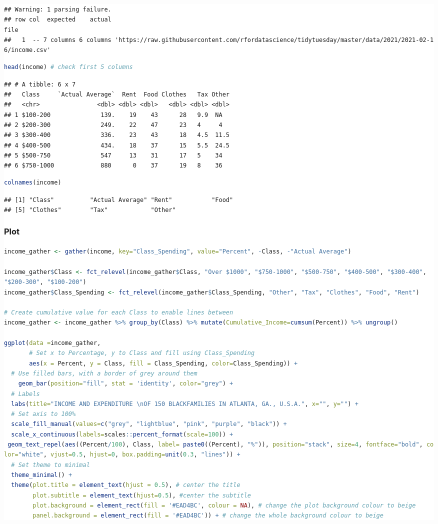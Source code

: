 ```
## Warning: 1 parsing failure.
## row col  expected    actual                                                                                                   file
##   1  -- 7 columns 6 columns 'https://raw.githubusercontent.com/rfordatascience/tidytuesday/master/data/2021/2021-02-16/income.csv'
```

```r
head(income) # check first 5 columns 
```

```
## # A tibble: 6 x 7
##   Class     `Actual Average`  Rent  Food Clothes   Tax Other
##   <chr>                <dbl> <dbl> <dbl>   <dbl> <dbl> <dbl>
## 1 $100-200              139.    19    43      28   9.9  NA  
## 2 $200-300              249.    22    47      23   4     4  
## 3 $300-400              336.    23    43      18   4.5  11.5
## 4 $400-500              434.    18    37      15   5.5  24.5
## 5 $500-750              547     13    31      17   5    34  
## 6 $750-1000             880      0    37      19   8    36
```

```r
colnames(income) 
```

```
## [1] "Class"          "Actual Average" "Rent"           "Food"          
## [5] "Clothes"        "Tax"            "Other"
```

### Plot


```r
income_gather <- gather(income, key="Class_Spending", value="Percent", -Class, -"Actual Average")

income_gather$Class <- fct_relevel(income_gather$Class, "Over $1000", "$750-1000", "$500-750", "$400-500", "$300-400", "$200-300", "$100-200")
income_gather$Class_Spending <- fct_relevel(income_gather$Class_Spending, "Other", "Tax", "Clothes", "Food", "Rent")

# Create cumulative value for each Class to enable lines between
income_gather <- income_gather %>% group_by(Class) %>% mutate(Cumulative_Income=cumsum(Percent)) %>% ungroup()

ggplot(data =income_gather, 
       # Set x to Percentage, y to Class and fill using Class_Spending
       aes(x = Percent, y = Class, fill = Class_Spending, color=Class_Spending)) + 
  # Use filled bars, with a border of grey around them
    geom_bar(position="fill", stat = 'identity', color="grey") + 
  # Labels 
  labs(title="INCOME AND EXPENDITURE \nOF 150 BLACKFAMILIES IN ATLANTA, GA., U.S.A.", x="", y="") +
  # Set axis to 100%
  scale_fill_manual(values=c("grey", "lightblue", "pink", "purple", "black")) +
  scale_x_continuous(labels=scales::percent_format(scale=100)) +
 geom_text_repel(aes((Percent/100), Class, label= paste0((Percent), "%")), position="stack", size=4, fontface="bold", color="white", vjust=0.5, hjust=0, box.padding=unit(0.3, "lines")) +
  # Set theme to minimal
  theme_minimal() + 
  theme(plot.title = element_text(hjust = 0.5), # center the title
        plot.subtitle = element_text(hjust=0.5), #center the subtitle
        plot.background = element_rect(fill = '#EAD4BC', colour = NA), # change the plot background colour to beige
        panel.background = element_rect(fill = '#EAD4BC')) + # change the whole background colour to beige
```